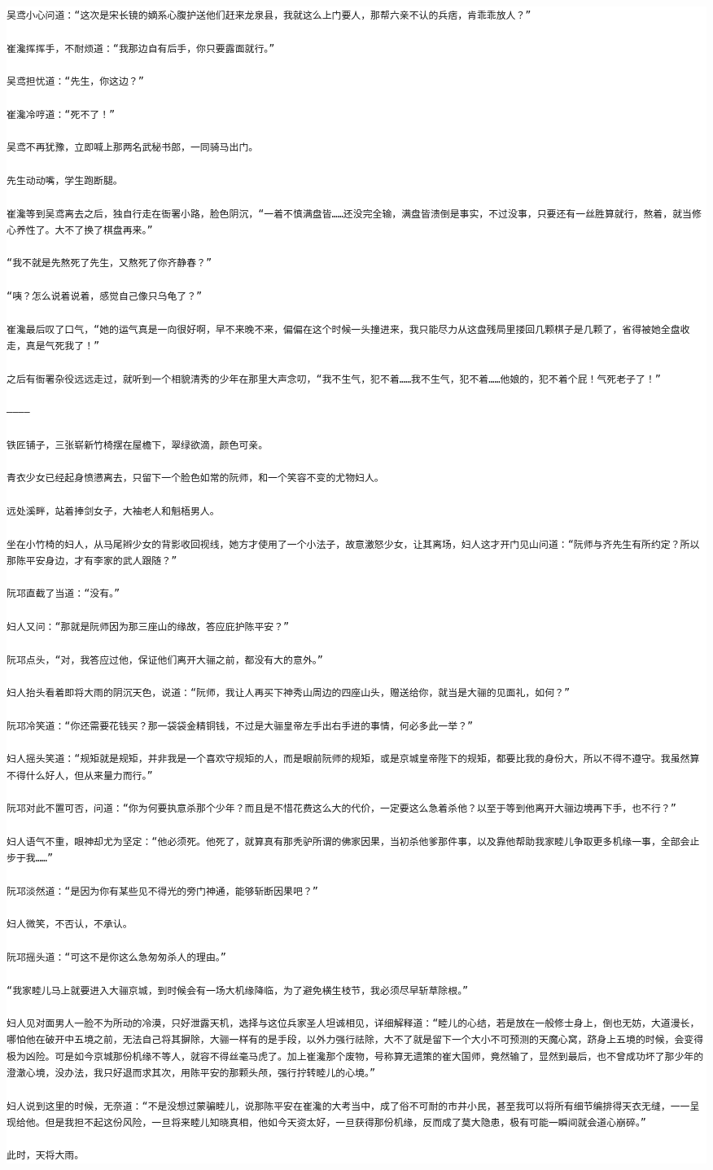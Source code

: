     吴鸢小心问道：“这次是宋长镜的嫡系心腹护送他们赶来龙泉县，我就这么上门要人，那帮六亲不认的兵痞，肯乖乖放人？”

    崔瀺挥挥手，不耐烦道：“我那边自有后手，你只要露面就行。”

    吴鸢担忧道：“先生，你这边？”

    崔瀺冷哼道：“死不了！”

    吴鸢不再犹豫，立即喊上那两名武秘书郎，一同骑马出门。

    先生动动嘴，学生跑断腿。

    崔瀺等到吴鸢离去之后，独自行走在衙署小路，脸色阴沉，“一着不慎满盘皆……还没完全输，满盘皆溃倒是事实，不过没事，只要还有一丝胜算就行，熬着，就当修心养性了。大不了换了棋盘再来。”

    “我不就是先熬死了先生，又熬死了你齐静春？”

    “咦？怎么说着说着，感觉自己像只乌龟了？”

    崔瀺最后叹了口气，“她的运气真是一向很好啊，早不来晚不来，偏偏在这个时候一头撞进来，我只能尽力从这盘残局里搂回几颗棋子是几颗了，省得被她全盘收走，真是气死我了！”

    之后有衙署杂役远远走过，就听到一个相貌清秀的少年在那里大声念叨，“我不生气，犯不着……我不生气，犯不着……他娘的，犯不着个屁！气死老子了！”

    ————

    铁匠铺子，三张崭新竹椅摆在屋檐下，翠绿欲滴，颜色可亲。

    青衣少女已经起身愤懑离去，只留下一个脸色如常的阮师，和一个笑容不变的尤物妇人。

    远处溪畔，站着捧剑女子，大袖老人和魁梧男人。

    坐在小竹椅的妇人，从马尾辫少女的背影收回视线，她方才使用了一个小法子，故意激怒少女，让其离场，妇人这才开门见山问道：“阮师与齐先生有所约定？所以那陈平安身边，才有李家的武人跟随？”

    阮邛直截了当道：“没有。”

    妇人又问：“那就是阮师因为那三座山的缘故，答应庇护陈平安？”

    阮邛点头，“对，我答应过他，保证他们离开大骊之前，都没有大的意外。”

    妇人抬头看着即将大雨的阴沉天色，说道：“阮师，我让人再买下神秀山周边的四座山头，赠送给你，就当是大骊的见面礼，如何？”

    阮邛冷笑道：“你还需要花钱买？那一袋袋金精铜钱，不过是大骊皇帝左手出右手进的事情，何必多此一举？”

    妇人摇头笑道：“规矩就是规矩，并非我是一个喜欢守规矩的人，而是眼前阮师的规矩，或是京城皇帝陛下的规矩，都要比我的身份大，所以不得不遵守。我虽然算不得什么好人，但从来量力而行。”

    阮邛对此不置可否，问道：“你为何要执意杀那个少年？而且是不惜花费这么大的代价，一定要这么急着杀他？以至于等到他离开大骊边境再下手，也不行？”

    妇人语气不重，眼神却尤为坚定：“他必须死。他死了，就算真有那秃驴所谓的佛家因果，当初杀他爹那件事，以及靠他帮助我家睦儿争取更多机缘一事，全部会止步于我……”

    阮邛淡然道：“是因为你有某些见不得光的旁门神通，能够斩断因果吧？”

    妇人微笑，不否认，不承认。

    阮邛摇头道：“可这不是你这么急匆匆杀人的理由。”

    “我家睦儿马上就要进入大骊京城，到时候会有一场大机缘降临，为了避免横生枝节，我必须尽早斩草除根。”

    妇人见对面男人一脸不为所动的冷漠，只好泄露天机，选择与这位兵家圣人坦诚相见，详细解释道：“睦儿的心结，若是放在一般修士身上，倒也无妨，大道漫长，哪怕他在破开中五境之前，无法自己将其摒除，大骊一样有的是手段，以外力强行祛除，大不了就是留下一个大小不可预测的天魔心窝，跻身上五境的时候，会变得极为凶险。可是如今京城那份机缘不等人，就容不得丝毫马虎了。加上崔瀺那个废物，号称算无遗策的崔大国师，竟然输了，显然到最后，也不曾成功坏了那少年的澄澈心境，没办法，我只好退而求其次，用陈平安的那颗头颅，强行拧转睦儿的心境。”

    妇人说到这里的时候，无奈道：“不是没想过蒙骗睦儿，说那陈平安在崔瀺的大考当中，成了俗不可耐的市井小民，甚至我可以将所有细节编排得天衣无缝，一一呈现给他。但是我担不起这份风险，一旦将来睦儿知晓真相，他如今天资太好，一旦获得那份机缘，反而成了莫大隐患，极有可能一瞬间就会道心崩碎。”

    此时，天将大雨。
